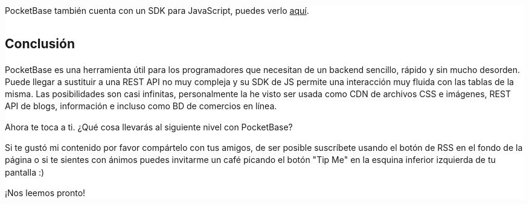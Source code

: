 PocketBase también cuenta con un SDK para JavaScript, puedes verlo [aquí](https://github.com/pocketbase/js-sdk).

## Conclusión

PocketBase es una herramienta útil para los programadores que necesitan de un backend sencillo, rápido y sin mucho desorden. Puede llegar a sustituir a una REST API no muy compleja y su SDK de JS permite una interacción muy fluida con las tablas de la misma. Las posibilidades son casi infinitas, personalmente la he visto ser usada como CDN de archivos CSS e imágenes, REST API de blogs, información e incluso como BD de comercios en línea. 

Ahora te toca a ti. ¿Qué cosa llevarás al siguiente nivel con PocketBase?

Si te gustó mi contenido por favor compártelo con tus amigos, de ser posible suscríbete usando el botón de RSS en el fondo de la página o si te sientes con ánimos puedes invitarme un café picando el botón "Tip Me" en la esquina inferior izquierda de tu pantalla :)

¡Nos leemos pronto!